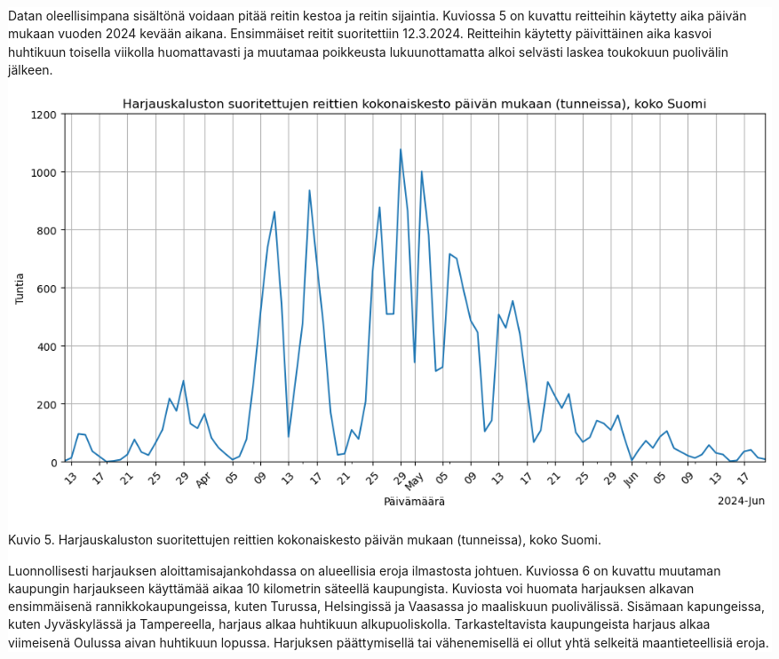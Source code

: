 Datan oleellisimpana sisältönä voidaan pitää reitin kestoa ja reitin sijaintia. Kuviossa 5 on kuvattu reitteihin käytetty aika päivän mukaan vuoden 2024 kevään aikana. Ensimmäiset reitit suoritettiin 12.3.2024. Reitteihin käytetty päivittäinen aika kasvoi huhtikuun toisella viikolla huomattavasti ja muutamaa poikkeusta lukuunottamatta alkoi selvästi laskea toukokuun puolivälin jälkeen.

![Harjauksen kesto päivän mukaan](./docs/images/brushing_hours_by_date.png)

Kuvio 5. Harjauskaluston suoritettujen reittien kokonaiskesto päivän mukaan (tunneissa), koko Suomi.

Luonnollisesti harjauksen aloittamisajankohdassa on alueellisia eroja ilmastosta johtuen. Kuviossa 6 on kuvattu muutaman kaupungin harjaukseen käyttämää aikaa 10 kilometrin säteellä kaupungista. Kuviosta voi huomata harjauksen alkavan ensimmäisenä rannikkokaupungeissa, kuten Turussa, Helsingissä ja Vaasassa jo maaliskuun puolivälissä. Sisämaan kapungeissa, kuten Jyväskylässä ja Tampereella, harjaus alkaa huhtikuun alkupuoliskolla. Tarkasteltavista kaupungeista harjaus alkaa viimeisenä Oulussa aivan huhtikuun lopussa. Harjuksen päättymisellä tai vähenemisellä ei ollut yhtä selkeitä maantieteellisiä eroja.
